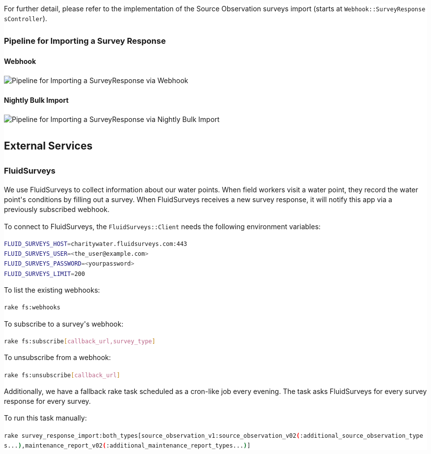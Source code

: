 For further detail, please refer to the implementation of the Source
Observation surveys import (starts at `Webhook::SurveyResponsesController`).

### Pipeline for Importing a Survey Response

#### Webhook
![Pipeline for Importing a SurveyResponse via Webhook](https://cloud.githubusercontent.com/assets/7408703/3912950/7acd25a4-2330-11e4-8e28-1990df8b0d49.png)

#### Nightly Bulk Import

![Pipeline for Importing a SurveyResponse via Nightly Bulk Import](https://cloud.githubusercontent.com/assets/7408703/3913160/da8838c4-2332-11e4-8bb3-93df13ee4056.png)

## External Services

### FluidSurveys

We use FluidSurveys to collect information about our water points. When field
workers visit a water point, they record the water point's conditions by
filling out a survey. When FluidSurveys receives a new survey response, it
will notify this app via a previously subscribed webhook.

To connect to FluidSurveys, the `FluidSurveys::Client` needs the following
environment variables:

```sh
FLUID_SURVEYS_HOST=charitywater.fluidsurveys.com:443
FLUID_SURVEYS_USER=<the_user@example.com>
FLUID_SURVEYS_PASSWORD=<yourpassword>
FLUID_SURVEYS_LIMIT=200
```

To list the existing webhooks:

```sh
rake fs:webhooks
```

To subscribe to a survey's webhook:

```sh
rake fs:subscribe[callback_url,survey_type]
```

To unsubscribe from a webhook:

```sh
rake fs:unsubscribe[callback_url]
```

Additionally, we have a fallback rake task scheduled as a cron-like job every
evening. The task asks FluidSurveys for every survey response for every survey.

To run this task manually:

```sh
rake survey_response_import:both_types[source_observation_v1:source_observation_v02(:additional_source_observation_types...),maintenance_report_v02(:additional_maintenance_report_types...)]
```


[semaphore_badge]: https://semaphoreapp.com/api/v1/projects/c8c68c13-9383-457d-b1a6-63f2e6a78b1a/178496/shields_badge.png
[semaphore]: https://semaphoreapp.com/sbedi24/remote_monitoring
[devise]: https://github.com/plataformatec/devise
[ejs]: http://embeddedjs.com/
[elementaljs]: https://github.com/elementaljs/elementaljs
[foundation]: http://foundation.zurb.com/docs/
[pundit]: https://github.com/elabs/pundit
[heroku_san]: https://github.com/fastestforward/heroku_san
[heroku_scheduler]: https://dashboard.heroku.com/orgs/charity-water/apps/cw-monitoring-staging/resources
[google_maps_usage]: https://developers.google.com/maps/documentation/javascript/usage#usage_limits
[pg_backups]: https://addons.heroku.com/pgbackups#auto-month
